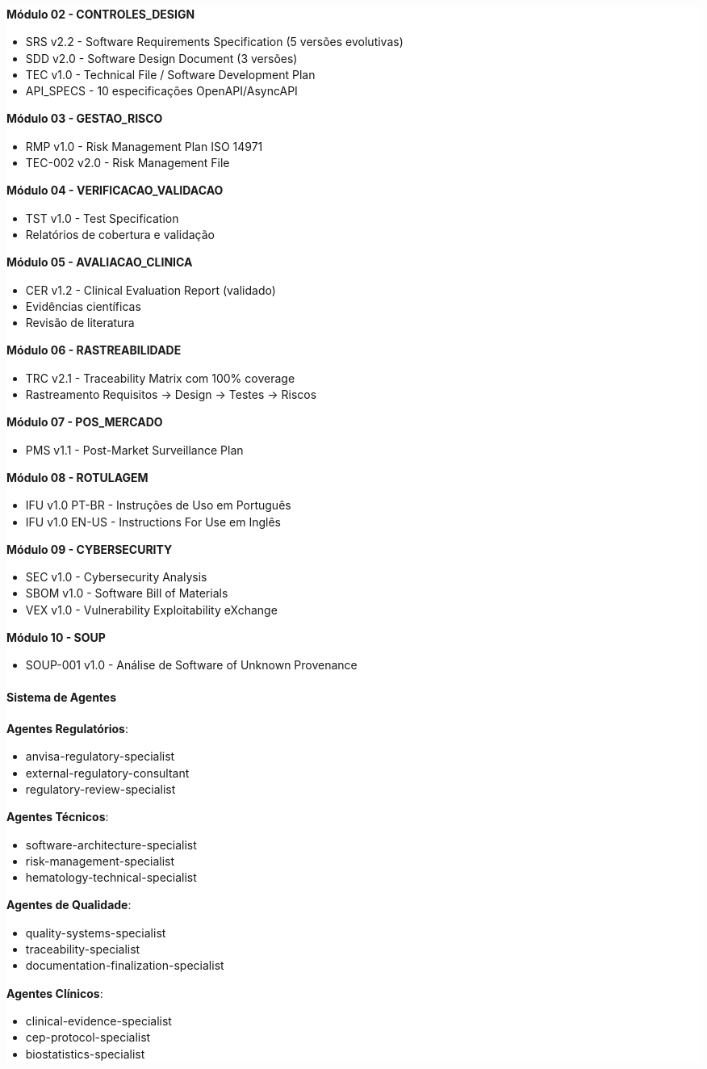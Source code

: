 **Módulo 02 - CONTROLES_DESIGN**
- SRS v2.2 - Software Requirements Specification (5 versões evolutivas)
- SDD v2.0 - Software Design Document (3 versões)
- TEC v1.0 - Technical File / Software Development Plan
- API_SPECS - 10 especificações OpenAPI/AsyncAPI

**Módulo 03 - GESTAO_RISCO**
- RMP v1.0 - Risk Management Plan ISO 14971
- TEC-002 v2.0 - Risk Management File

**Módulo 04 - VERIFICACAO_VALIDACAO**
- TST v1.0 - Test Specification
- Relatórios de cobertura e validação

**Módulo 05 - AVALIACAO_CLINICA**
- CER v1.2 - Clinical Evaluation Report (validado)
- Evidências científicas
- Revisão de literatura

**Módulo 06 - RASTREABILIDADE**
- TRC v2.1 - Traceability Matrix com 100% coverage
- Rastreamento Requisitos → Design → Testes → Riscos

**Módulo 07 - POS_MERCADO**
- PMS v1.1 - Post-Market Surveillance Plan

**Módulo 08 - ROTULAGEM**
- IFU v1.0 PT-BR - Instruções de Uso em Português
- IFU v1.0 EN-US - Instructions For Use em Inglês

**Módulo 09 - CYBERSECURITY**
- SEC v1.0 - Cybersecurity Analysis
- SBOM v1.0 - Software Bill of Materials
- VEX v1.0 - Vulnerability Exploitability eXchange

**Módulo 10 - SOUP**
- SOUP-001 v1.0 - Análise de Software of Unknown Provenance

#### Sistema de Agentes

**Agentes Regulatórios**:
- anvisa-regulatory-specialist
- external-regulatory-consultant
- regulatory-review-specialist

**Agentes Técnicos**:
- software-architecture-specialist
- risk-management-specialist
- hematology-technical-specialist

**Agentes de Qualidade**:
- quality-systems-specialist
- traceability-specialist
- documentation-finalization-specialist

**Agentes Clínicos**:
- clinical-evidence-specialist
- cep-protocol-specialist
- biostatistics-specialist
